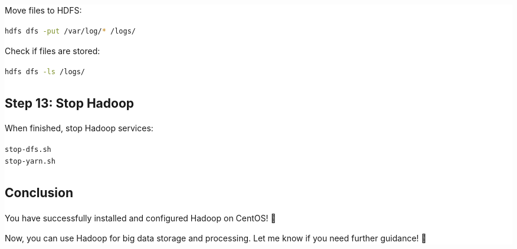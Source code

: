 Move files to HDFS:

```bash
hdfs dfs -put /var/log/* /logs/
```

Check if files are stored:

```bash
hdfs dfs -ls /logs/
```

## Step 13: Stop Hadoop

When finished, stop Hadoop services:

```bash
stop-dfs.sh
stop-yarn.sh
```

## Conclusion

You have successfully installed and configured Hadoop on CentOS! 🎉

Now, you can use Hadoop for big data storage and processing. Let me know if you need further guidance! 🚀

